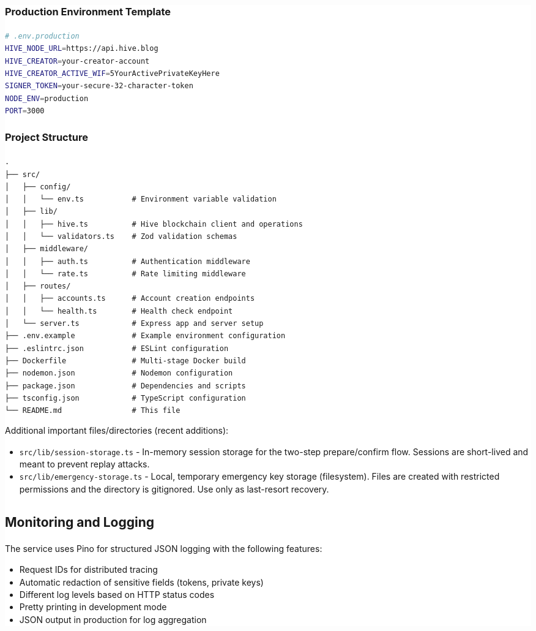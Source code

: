 ### Production Environment Template
```bash
# .env.production
HIVE_NODE_URL=https://api.hive.blog
HIVE_CREATOR=your-creator-account
HIVE_CREATOR_ACTIVE_WIF=5YourActivePrivateKeyHere
SIGNER_TOKEN=your-secure-32-character-token
NODE_ENV=production
PORT=3000
```

### Project Structure

```
.
├── src/
│   ├── config/
│   │   └── env.ts           # Environment variable validation
│   ├── lib/
│   │   ├── hive.ts          # Hive blockchain client and operations
│   │   └── validators.ts    # Zod validation schemas
│   ├── middleware/
│   │   ├── auth.ts          # Authentication middleware
│   │   └── rate.ts          # Rate limiting middleware
│   ├── routes/
│   │   ├── accounts.ts      # Account creation endpoints
│   │   └── health.ts        # Health check endpoint
│   └── server.ts            # Express app and server setup
├── .env.example             # Example environment configuration
├── .eslintrc.json           # ESLint configuration
├── Dockerfile               # Multi-stage Docker build
├── nodemon.json             # Nodemon configuration
├── package.json             # Dependencies and scripts
├── tsconfig.json            # TypeScript configuration
└── README.md                # This file
```

Additional important files/directories (recent additions):

- `src/lib/session-storage.ts` - In-memory session storage for the two-step prepare/confirm flow. Sessions are short-lived and meant to prevent replay attacks.
- `src/lib/emergency-storage.ts` - Local, temporary emergency key storage (filesystem). Files are created with restricted permissions and the directory is gitignored. Use only as last-resort recovery.

## Monitoring and Logging

The service uses Pino for structured JSON logging with the following features:

- Request IDs for distributed tracing
- Automatic redaction of sensitive fields (tokens, private keys)
- Different log levels based on HTTP status codes
- Pretty printing in development mode
- JSON output in production for log aggregation
